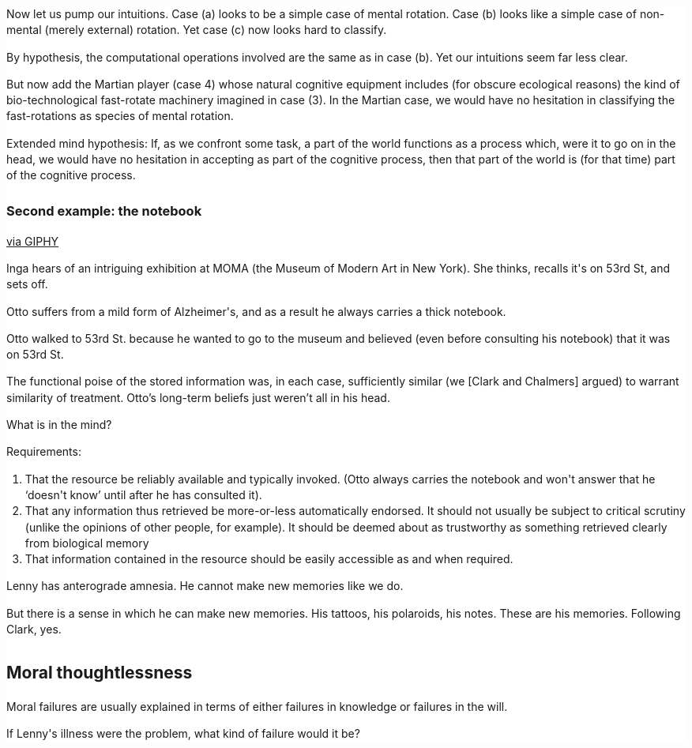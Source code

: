 Now let us pump our intuitions. Case (a) looks to be a simple case of mental rotation. Case (b) looks like a simple case of non-mental (merely external) rotation. Yet case (c) now looks hard to classify.

By hypothesis, the computational operations involved are the same as in case (b). Yet our intuitions seem far less clear.

But now add the Martian player (case 4) whose natural cognitive equipment includes (for obscure ecological reasons) the kind of bio-technological fast-rotate machinery imagined in case (3). In the Martian case, we would have no hesitation in classifying the fast-rotations as species of mental rotation.

Extended mind hypothesis: If, as we confront some task, a part of the world functions as a process which, were it to go on in the head, we would have no hesitation in accepting as part of the cognitive process, then that part of the world is (for that time) part of the cognitive process.

### Second example: the notebook

<iframe src="https://giphy.com/embed/MTjM7okzpQu88" width="480" height="270" frameBorder="0" class="giphy-embed" allowFullScreen></iframe><p><a href="https://giphy.com/gifs/soulpancake-school-writing-MTjM7okzpQu88">via GIPHY</a></p>

Inga hears of an intriguing exhibition at MOMA (the Museum of Modern Art in New York). She thinks, recalls it's on 53rd St, and sets off.

Otto suffers from a mild form of Alzheimer's, and as a result he always carries a thick notebook.

Otto walked to 53rd St. because he wanted to go to the museum and believed (even before consulting his notebook) that it was on 53rd St.

The functional poise of the stored information was, in each case, sufficiently similar (we \[Clark and Chalmers\] argued) to warrant similarity of treatment. Otto’s long-term beliefs just weren’t all in his head.

What is in the mind?

Requirements:

1.  That the resource be reliably available and typically invoked. (Otto always carries the notebook and won't answer that he ‘doesn't know’ until after he has consulted it).
2.  That any information thus retrieved be more-or-less automatically endorsed. It should not usually be subject to critical scrutiny (unlike the opinions of other people, for example). It should be deemed about as trustworthy as something retrieved clearly from biological memory
3.  That information contained in the resource should be easily accessible as and when required.

Lenny has anterograde amnesia. He cannot make new memories like we do.

But there is a sense in which he can make new memories. His tattoos, his polaroids, his notes. These are his memories. Following Clark, yes.



## Moral thoughtlessness

Moral failures are usually explained in terms of either failures in knowledge or failures in the will.

If Lenny's illness were the problem, what kind of failure would it be?
